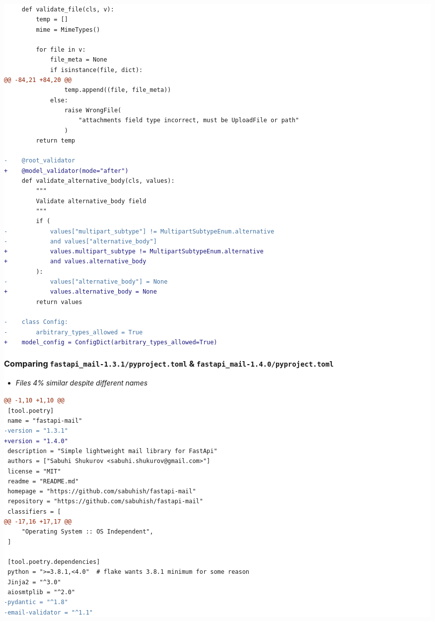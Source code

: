 ```diff
     def validate_file(cls, v):
         temp = []
         mime = MimeTypes()
 
         for file in v:
             file_meta = None
             if isinstance(file, dict):
@@ -84,21 +84,20 @@
                 temp.append((file, file_meta))
             else:
                 raise WrongFile(
                     "attachments field type incorrect, must be UploadFile or path"
                 )
         return temp
 
-    @root_validator
+    @model_validator(mode="after")
     def validate_alternative_body(cls, values):
         """
         Validate alternative_body field
         """
         if (
-            values["multipart_subtype"] != MultipartSubtypeEnum.alternative
-            and values["alternative_body"]
+            values.multipart_subtype != MultipartSubtypeEnum.alternative
+            and values.alternative_body
         ):
-            values["alternative_body"] = None
+            values.alternative_body = None
         return values
 
-    class Config:
-        arbitrary_types_allowed = True
+    model_config = ConfigDict(arbitrary_types_allowed=True)
```

### Comparing `fastapi_mail-1.3.1/pyproject.toml` & `fastapi_mail-1.4.0/pyproject.toml`

 * *Files 4% similar despite different names*

```diff
@@ -1,10 +1,10 @@
 [tool.poetry]
 name = "fastapi-mail"
-version = "1.3.1"
+version = "1.4.0"
 description = "Simple lightweight mail library for FastApi"
 authors = ["Sabuhi Shukurov <sabuhi.shukurov@gmail.com>"]
 license = "MIT"
 readme = "README.md"
 homepage = "https://github.com/sabuhish/fastapi-mail"
 repository = "https://github.com/sabuhish/fastapi-mail"
 classifiers = [
@@ -17,16 +17,17 @@
     "Operating System :: OS Independent",
 ]
 
 [tool.poetry.dependencies]
 python = ">=3.8.1,<4.0"  # flake wants 3.8.1 minimum for some reason
 Jinja2 = "^3.0"
 aiosmtplib = "^2.0"
-pydantic = "^1.8"
-email-validator = "^1.1"
```